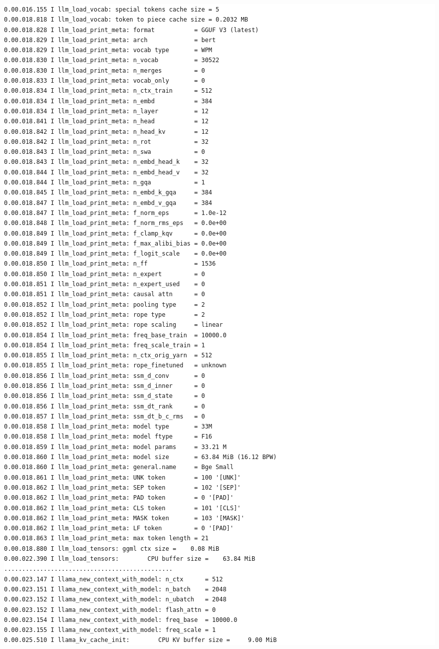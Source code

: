 ```
0.00.016.155 I llm_load_vocab: special tokens cache size = 5
0.00.018.818 I llm_load_vocab: token to piece cache size = 0.2032 MB
0.00.018.828 I llm_load_print_meta: format           = GGUF V3 (latest)
0.00.018.829 I llm_load_print_meta: arch             = bert
0.00.018.829 I llm_load_print_meta: vocab type       = WPM
0.00.018.830 I llm_load_print_meta: n_vocab          = 30522
0.00.018.830 I llm_load_print_meta: n_merges         = 0
0.00.018.833 I llm_load_print_meta: vocab_only       = 0
0.00.018.834 I llm_load_print_meta: n_ctx_train      = 512
0.00.018.834 I llm_load_print_meta: n_embd           = 384
0.00.018.834 I llm_load_print_meta: n_layer          = 12
0.00.018.841 I llm_load_print_meta: n_head           = 12
0.00.018.842 I llm_load_print_meta: n_head_kv        = 12
0.00.018.842 I llm_load_print_meta: n_rot            = 32
0.00.018.843 I llm_load_print_meta: n_swa            = 0
0.00.018.843 I llm_load_print_meta: n_embd_head_k    = 32
0.00.018.844 I llm_load_print_meta: n_embd_head_v    = 32
0.00.018.844 I llm_load_print_meta: n_gqa            = 1
0.00.018.845 I llm_load_print_meta: n_embd_k_gqa     = 384
0.00.018.847 I llm_load_print_meta: n_embd_v_gqa     = 384
0.00.018.847 I llm_load_print_meta: f_norm_eps       = 1.0e-12
0.00.018.848 I llm_load_print_meta: f_norm_rms_eps   = 0.0e+00
0.00.018.849 I llm_load_print_meta: f_clamp_kqv      = 0.0e+00
0.00.018.849 I llm_load_print_meta: f_max_alibi_bias = 0.0e+00
0.00.018.849 I llm_load_print_meta: f_logit_scale    = 0.0e+00
0.00.018.850 I llm_load_print_meta: n_ff             = 1536
0.00.018.850 I llm_load_print_meta: n_expert         = 0
0.00.018.851 I llm_load_print_meta: n_expert_used    = 0
0.00.018.851 I llm_load_print_meta: causal attn      = 0
0.00.018.852 I llm_load_print_meta: pooling type     = 2
0.00.018.852 I llm_load_print_meta: rope type        = 2
0.00.018.852 I llm_load_print_meta: rope scaling     = linear
0.00.018.854 I llm_load_print_meta: freq_base_train  = 10000.0
0.00.018.854 I llm_load_print_meta: freq_scale_train = 1
0.00.018.855 I llm_load_print_meta: n_ctx_orig_yarn  = 512
0.00.018.855 I llm_load_print_meta: rope_finetuned   = unknown
0.00.018.856 I llm_load_print_meta: ssm_d_conv       = 0
0.00.018.856 I llm_load_print_meta: ssm_d_inner      = 0
0.00.018.856 I llm_load_print_meta: ssm_d_state      = 0
0.00.018.856 I llm_load_print_meta: ssm_dt_rank      = 0
0.00.018.857 I llm_load_print_meta: ssm_dt_b_c_rms   = 0
0.00.018.858 I llm_load_print_meta: model type       = 33M
0.00.018.858 I llm_load_print_meta: model ftype      = F16
0.00.018.859 I llm_load_print_meta: model params     = 33.21 M
0.00.018.860 I llm_load_print_meta: model size       = 63.84 MiB (16.12 BPW) 
0.00.018.860 I llm_load_print_meta: general.name     = Bge Small
0.00.018.861 I llm_load_print_meta: UNK token        = 100 '[UNK]'
0.00.018.862 I llm_load_print_meta: SEP token        = 102 '[SEP]'
0.00.018.862 I llm_load_print_meta: PAD token        = 0 '[PAD]'
0.00.018.862 I llm_load_print_meta: CLS token        = 101 '[CLS]'
0.00.018.862 I llm_load_print_meta: MASK token       = 103 '[MASK]'
0.00.018.862 I llm_load_print_meta: LF token         = 0 '[PAD]'
0.00.018.863 I llm_load_print_meta: max token length = 21
0.00.018.880 I llm_load_tensors: ggml ctx size =    0.08 MiB
0.00.022.390 I llm_load_tensors:        CPU buffer size =    63.84 MiB
...............................................
0.00.023.147 I llama_new_context_with_model: n_ctx      = 512
0.00.023.151 I llama_new_context_with_model: n_batch    = 2048
0.00.023.152 I llama_new_context_with_model: n_ubatch   = 2048
0.00.023.152 I llama_new_context_with_model: flash_attn = 0
0.00.023.154 I llama_new_context_with_model: freq_base  = 10000.0
0.00.023.155 I llama_new_context_with_model: freq_scale = 1
0.00.025.510 I llama_kv_cache_init:        CPU KV buffer size =     9.00 MiB
```